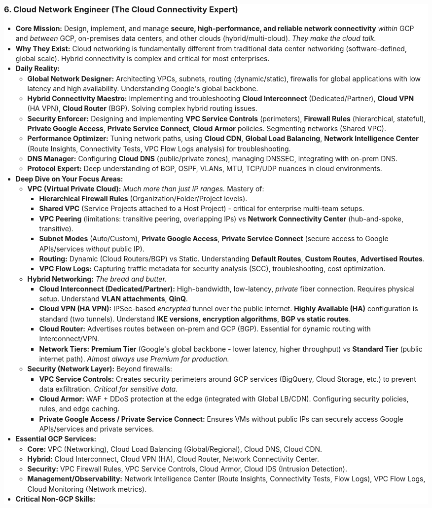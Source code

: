 ### **6. Cloud Network Engineer (The Cloud Connectivity Expert)**
*   **Core Mission:** Design, implement, and manage **secure, high-performance, and reliable network connectivity** *within* GCP and *between* GCP, on-premises data centers, and other clouds (hybrid/multi-cloud). *They make the cloud talk.*
*   **Why They Exist:** Cloud networking is fundamentally different from traditional data center networking (software-defined, global scale). Hybrid connectivity is complex and critical for most enterprises.
*   **Daily Reality:**
    *   **Global Network Designer:** Architecting VPCs, subnets, routing (dynamic/static), firewalls for global applications with low latency and high availability. Understanding Google's global backbone.
    *   **Hybrid Connectivity Maestro:** Implementing and troubleshooting **Cloud Interconnect** (Dedicated/Partner), **Cloud VPN** (HA VPN), **Cloud Router** (BGP). Solving complex hybrid routing issues.
    *   **Security Enforcer:** Designing and implementing **VPC Service Controls** (perimeters), **Firewall Rules** (hierarchical, stateful), **Private Google Access**, **Private Service Connect**, **Cloud Armor** policies. Segmenting networks (Shared VPC).
    *   **Performance Optimizer:** Tuning network paths, using **Cloud CDN**, **Global Load Balancing**, **Network Intelligence Center** (Route Insights, Connectivity Tests, VPC Flow Logs analysis) for troubleshooting.
    *   **DNS Manager:** Configuring **Cloud DNS** (public/private zones), managing DNSSEC, integrating with on-prem DNS.
    *   **Protocol Expert:** Deep understanding of BGP, OSPF, VLANs, MTU, TCP/UDP nuances in cloud environments.
*   **Deep Dive on Your Focus Areas:**
    *   **VPC (Virtual Private Cloud):** *Much more than just IP ranges.* Mastery of:
        *   **Hierarchical Firewall Rules** (Organization/Folder/Project levels).
        *   **Shared VPC** (Service Projects attached to a Host Project) - critical for enterprise multi-team setups.
        *   **VPC Peering** (limitations: transitive peering, overlapping IPs) vs **Network Connectivity Center** (hub-and-spoke, transitive).
        *   **Subnet Modes** (Auto/Custom), **Private Google Access**, **Private Service Connect** (secure access to Google APIs/services *without* public IP).
        *   **Routing:** Dynamic (Cloud Routers/BGP) vs Static. Understanding **Default Routes**, **Custom Routes**, **Advertised Routes**.
        *   **VPC Flow Logs:** Capturing traffic metadata for security analysis (SCC), troubleshooting, cost optimization.
    *   **Hybrid Networking:** *The bread and butter.*
        *   **Cloud Interconnect (Dedicated/Partner):** High-bandwidth, low-latency, *private* fiber connection. Requires physical setup. Understand **VLAN attachments**, **QinQ**.
        *   **Cloud VPN (HA VPN):** IPSec-based *encrypted* tunnel over the public internet. **Highly Available (HA)** configuration is standard (two tunnels). Understand **IKE versions**, **encryption algorithms**, **BGP vs static routes**.
        *   **Cloud Router:** Advertises routes between on-prem and GCP (BGP). Essential for dynamic routing with Interconnect/VPN.
        *   **Network Tiers:** **Premium Tier** (Google's global backbone - lower latency, higher throughput) vs **Standard Tier** (public internet path). *Almost always use Premium for production.*
    *   **Security (Network Layer):** Beyond firewalls:
        *   **VPC Service Controls:** Creates security perimeters around GCP services (BigQuery, Cloud Storage, etc.) to prevent data exfiltration. *Critical for sensitive data.*
        *   **Cloud Armor:** WAF + DDoS protection at the edge (integrated with Global LB/CDN). Configuring security policies, rules, and edge caching.
        *   **Private Google Access / Private Service Connect:** Ensures VMs without public IPs can securely access Google APIs/services and private services.
*   **Essential GCP Services:**
    *   **Core:** VPC (Networking), Cloud Load Balancing (Global/Regional), Cloud DNS, Cloud CDN.
    *   **Hybrid:** Cloud Interconnect, Cloud VPN (HA), Cloud Router, Network Connectivity Center.
    *   **Security:** VPC Firewall Rules, VPC Service Controls, Cloud Armor, Cloud IDS (Intrusion Detection).
    *   **Management/Observability:** Network Intelligence Center (Route Insights, Connectivity Tests, Flow Logs), VPC Flow Logs, Cloud Monitoring (Network metrics).
*   **Critical Non-GCP Skills:**